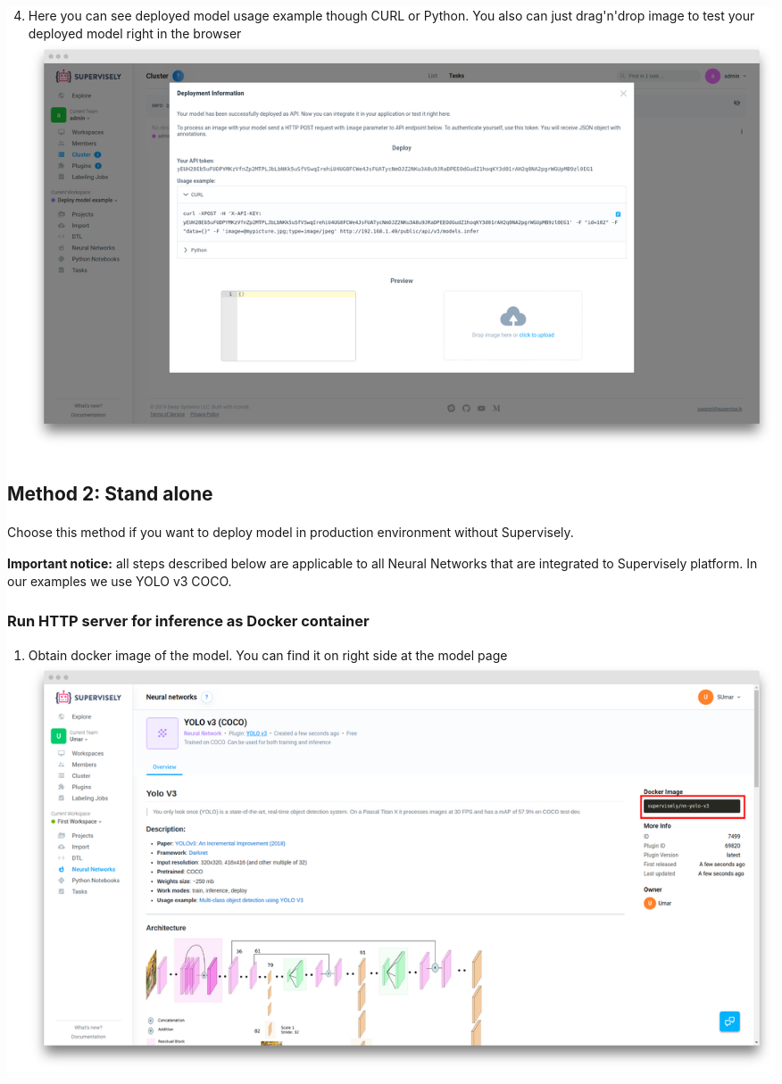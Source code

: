 4. Here you can see deployed model usage example though CURL or Python. You also can just drag'n'drop image to test your deployed model right in the browser
![](images/deploy_model_task_dialog.png)

## Method 2: Stand alone

Choose this method if you want to deploy model in production environment without Supervisely. 

**Important notice:** all steps described below are applicable to all Neural Networks that are integrated to Supervisely platform. In our examples we use YOLO v3 COCO. 

### Run HTTP server for inference as Docker container

1. Obtain docker image of the model. You can find it on right side at the model page
![](images/model_docker_image.png)
